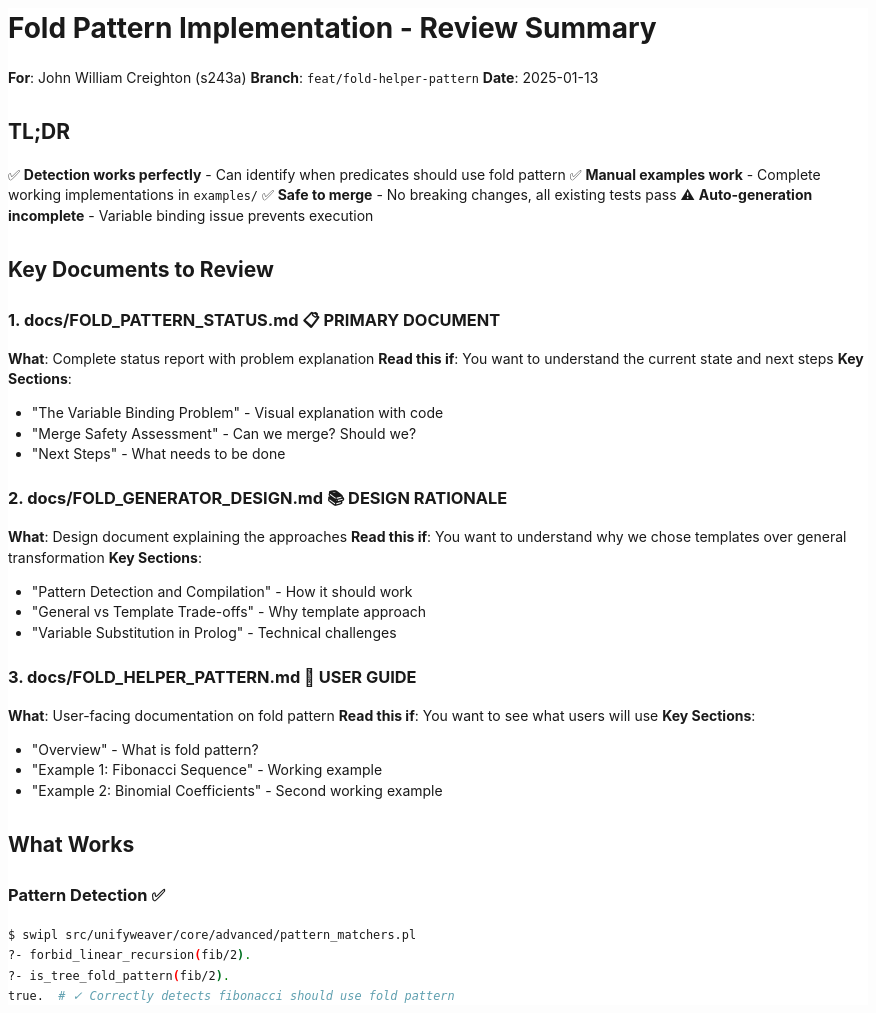 # Fold Pattern Implementation - Review Summary

**For**: John William Creighton (s243a)
**Branch**: `feat/fold-helper-pattern`
**Date**: 2025-01-13

## TL;DR

✅ **Detection works perfectly** - Can identify when predicates should use fold pattern
✅ **Manual examples work** - Complete working implementations in `examples/`
✅ **Safe to merge** - No breaking changes, all existing tests pass
⚠️ **Auto-generation incomplete** - Variable binding issue prevents execution

## Key Documents to Review

### 1. **docs/FOLD_PATTERN_STATUS.md** 📋 PRIMARY DOCUMENT
**What**: Complete status report with problem explanation
**Read this if**: You want to understand the current state and next steps
**Key Sections**:
- "The Variable Binding Problem" - Visual explanation with code
- "Merge Safety Assessment" - Can we merge? Should we?
- "Next Steps" - What needs to be done

### 2. **docs/FOLD_GENERATOR_DESIGN.md** 📚 DESIGN RATIONALE
**What**: Design document explaining the approaches
**Read this if**: You want to understand why we chose templates over general transformation
**Key Sections**:
- "Pattern Detection and Compilation" - How it should work
- "General vs Template Trade-offs" - Why template approach
- "Variable Substitution in Prolog" - Technical challenges

### 3. **docs/FOLD_HELPER_PATTERN.md** 📖 USER GUIDE
**What**: User-facing documentation on fold pattern
**Read this if**: You want to see what users will use
**Key Sections**:
- "Overview" - What is fold pattern?
- "Example 1: Fibonacci Sequence" - Working example
- "Example 2: Binomial Coefficients" - Second working example

## What Works

### Pattern Detection ✅
```bash
$ swipl src/unifyweaver/core/advanced/pattern_matchers.pl
?- forbid_linear_recursion(fib/2).
?- is_tree_fold_pattern(fib/2).
true.  # ✓ Correctly detects fibonacci should use fold pattern
```
